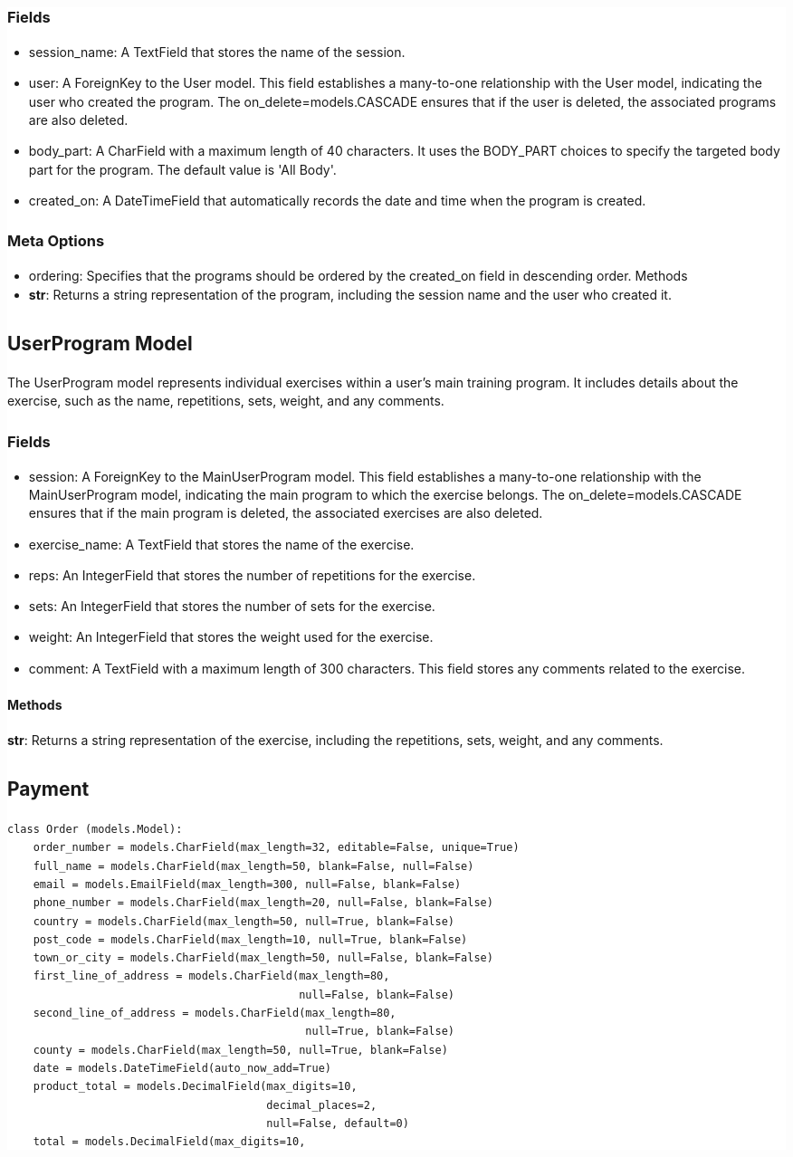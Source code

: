 
### Fields
- session_name: A TextField that stores the name of the session.

- user: A ForeignKey to the User model. This field establishes a many-to-one relationship with the User model, indicating the user who created the program. The on_delete=models.CASCADE ensures that if the user is deleted, the associated programs are also deleted.

- body_part: A CharField with a maximum length of 40 characters. It uses the BODY_PART choices to specify the targeted body part for the program. The default value is 'All Body'.

- created_on: A DateTimeField that automatically records the date and time when the program is created.

### Meta Options
- ordering: Specifies that the programs should be ordered by the created_on field in descending order.
Methods
- __str__: Returns a string representation of the program, including the session name and the user who created it.
## UserProgram Model
The UserProgram model represents individual exercises within a user’s main training program. It includes details about the exercise, such as the name, repetitions, sets, weight, and any comments.

### Fields
- session: A ForeignKey to the MainUserProgram model. This field establishes a many-to-one relationship with the MainUserProgram model, indicating the main program to which the exercise belongs. The on_delete=models.CASCADE ensures that if the main program is deleted, the associated exercises are also deleted.

- exercise_name: A TextField that stores the name of the exercise.

- reps: An IntegerField that stores the number of repetitions for the exercise.

- sets: An IntegerField that stores the number of sets for the exercise.

- weight: An IntegerField that stores the weight used for the exercise.

- comment: A TextField with a maximum length of 300 characters. This field stores any comments related to the exercise.

#### Methods
__str__: Returns a string representation of the exercise, including the repetitions, sets, weight, and any comments.

## Payment 
```
class Order (models.Model):
    order_number = models.CharField(max_length=32, editable=False, unique=True)
    full_name = models.CharField(max_length=50, blank=False, null=False)
    email = models.EmailField(max_length=300, null=False, blank=False)
    phone_number = models.CharField(max_length=20, null=False, blank=False)
    country = models.CharField(max_length=50, null=True, blank=False)
    post_code = models.CharField(max_length=10, null=True, blank=False)
    town_or_city = models.CharField(max_length=50, null=False, blank=False)
    first_line_of_address = models.CharField(max_length=80,
                                             null=False, blank=False)
    second_line_of_address = models.CharField(max_length=80,
                                              null=True, blank=False)
    county = models.CharField(max_length=50, null=True, blank=False)
    date = models.DateTimeField(auto_now_add=True)
    product_total = models.DecimalField(max_digits=10,
                                        decimal_places=2,
                                        null=False, default=0)
    total = models.DecimalField(max_digits=10,
```